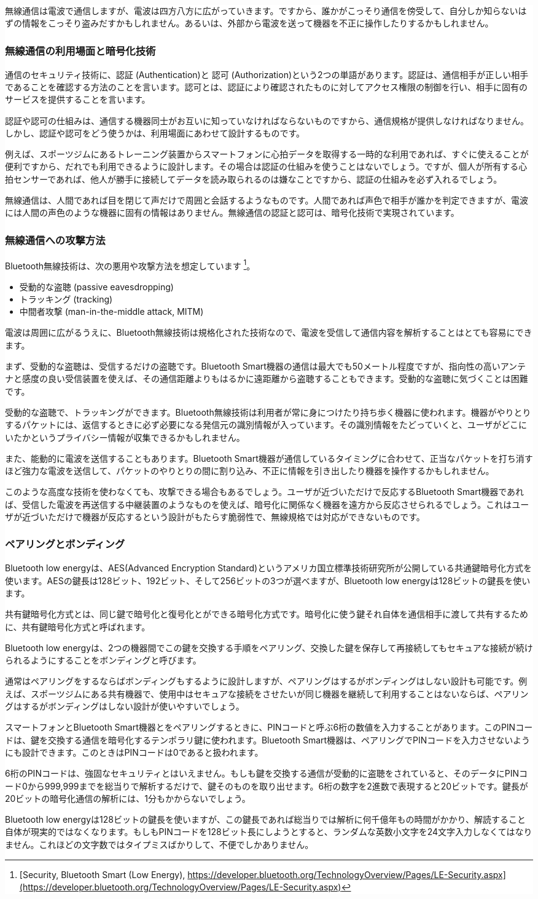 無線通信は電波で通信しますが、電波は四方八方に広がっていきます。ですから、誰かがこっそり通信を傍受して、自分しか知らないはずの情報をこっそり盗みだすかもしれません。あるいは、外部から電波を送って機器を不正に操作したりするかもしれません。

### 無線通信の利用場面と暗号化技術

通信のセキュリティ技術に、認証 (Authentication)と 認可 (Authorization)という2つの単語があります。認証は、通信相手が正しい相手であることを確認する方法のことを言います。認可とは、認証により確認されたものに対してアクセス権限の制御を行い、相手に固有のサービスを提供することを言います。

認証や認可の仕組みは、通信する機器同士がお互いに知っていなければならないものですから、通信規格が提供しなければなりません。しかし、認証や認可をどう使うかは、利用場面にあわせて設計するものです。

例えば、スポーツジムにあるトレーニング装置からスマートフォンに心拍データを取得する一時的な利用であれば、すぐに使えることが便利ですから、だれでも利用できるように設計します。その場合は認証の仕組みを使うことはないでしょう。ですが、個人が所有する心拍センサーであれば、他人が勝手に接続してデータを読み取られるのは嫌なことですから、認証の仕組みを必ず入れるでしょう。

無線通信は、人間であれば目を閉じて声だけで周囲と会話するようなものです。人間であれば声色で相手が誰かを判定できますが、電波には人間の声色のような機器に固有の情報はありません。無線通信の認証と認可は、暗号化技術で実現されています。

### 無線通信への攻撃方法

Bluetooth無線技術は、次の悪用や攻撃方法を想定しています [^1310]。

- 受動的な盗聴 (passive eavesdropping)
- トラッキング (tracking)
- 中間者攻撃   (man-in-the-middle attack, MITM)

[^1310]: [​Security, Bluetooth Smart (Low Energy), https://developer.bluetooth.org/TechnologyOverview/Pages/LE-Security.aspx](https://developer.bluetooth.org/TechnologyOverview/Pages/LE-Security.aspx)

電波は周囲に広がるうえに、Bluetooth無線技術は規格化された技術なので、電波を受信して通信内容を解析することはとても容易にできます。

まず、受動的な盗聴は、受信するだけの盗聴です。Bluetooth Smart機器の通信は最大でも50メートル程度ですが、指向性の高いアンテナと感度の良い受信装置を使えば、その通信距離よりもはるかに遠距離から盗聴することもできます。受動的な盗聴に気づくことは困難です。

受動的な盗聴で、トラッキングができます。Bluetooth無線技術は利用者が常に身につけたり持ち歩く機器に使われます。機器がやりとりするパケットには、返信するときに必ず必要になる発信元の識別情報が入っています。その識別情報をたどっていくと、ユーザがどこにいたかというプライバシー情報が収集できるかもしれません。

また、能動的に電波を送信することもあります。Bluetooth Smart機器が通信しているタイミングに合わせて、正当なパケットを打ち消すほど強力な電波を送信して、パケットのやりとりの間に割り込み、不正に情報を引き出したり機器を操作するかもしれません。

このような高度な技術を使わなくても、攻撃できる場合もあるでしょう。ユーザが近づいただけで反応するBluetooth Smart機器であれば、受信した電波を再送信する中継装置のようなものを使えば、暗号化に関係なく機器を遠方から反応させられるでしょう。これはユーザが近づいただけで機器が反応するという設計がもたらす脆弱性で、無線規格では対応ができないものです。

### ペアリングとボンディング

Bluetooth low energyは、AES(Advanced Encryption Standard)というアメリカ国立標準技術研究所が公開している共通鍵暗号化方式を使います。AESの鍵長は128ビット、192ビット、そして256ビットの3つが選べますが、Bluetooth low energyは128ビットの鍵長を使います。

共有鍵暗号化方式とは、同じ鍵で暗号化と復号化とができる暗号化方式です。暗号化に使う鍵それ自体を通信相手に渡して共有するために、共有鍵暗号化方式と呼ばれます。

Bluetooth low energyは、2つの機器間でこの鍵を交換する手順をペアリング、交換した鍵を保存して再接続してもセキュアな接続が続けられるようにすることをボンディングと呼びます。

通常はペアリングをするならばボンディングもするように設計しますが、ペアリングはするがボンディングはしない設計も可能です。例えば、スポーツジムにある共有機器で、使用中はセキュアな接続をさせたいが同じ機器を継続して利用することはないならば、ペアリングはするがボンディングはしない設計が使いやすいでしょう。

スマートフォンとBluetooth Smart機器とをペアリングするときに、PINコードと呼ぶ6桁の数値を入力することがあります。このPINコードは、鍵を交換する通信を暗号化するテンポラリ鍵に使われます。Bluetooth Smart機器は、ペアリングでPINコードを入力させないようにも設計できます。このときはPINコードは0であると扱われます。

6桁のPINコードは、強固なセキュリティとはいえません。もしも鍵を交換する通信が受動的に盗聴をされていると、そのデータにPINコード0から999,999までを総当りで解析するだけで、鍵そのものを取り出せます。6桁の数字を2進数で表現すると20ビットです。鍵長が20ビットの暗号化通信の解析には、1分もかからないでしょう。

Bluetooth low energyは128ビットの鍵長を使いますが、この鍵長であれば総当りでは解析に何千億年もの時間がかかり、解読すること自体が現実的ではなくなります。もしもPINコードを128ビット長にしようとすると、ランダムな英数小文字を24文字入力しなくてはなりません。これほどの文字数ではタイプミスばかりして、不便でしかありません。


[^1010]: [http://en.wikipedia.org/wiki/Bluetooth_low_energy](http://en.wikipedia.org/wiki/Bluetooth_low_energy)
[^1020]: [Bluetooth Smart マークの使用 https://www.bluetooth.org/ja-jp/bluetooth-brand/how-to-use-smart-marks](https://www.bluetooth.org/ja-jp/bluetooth-brand/how-to-use-smart-marks)
[^1210]: [Introduction to Key-Value Observing Programming Guide]( https://developer.apple.com/library/ios/documentation/Cocoa/Conceptual/KeyValueObserving/KeyValueObserving.html )
[^1220]: [Proximity Profile (PXP), https://developer.bluetooth.org/TechnologyOverview/Pages/PXP.aspx](https://developer.bluetooth.org/TechnologyOverview/Pages/PXP.aspx)
[^1230]: [Find Me Profile (FMP), https://developer.bluetooth.org/TechnologyOverview/Pages/FMP.aspx](https://developer.bluetooth.org/TechnologyOverview/Pages/FMP.aspx)
[^1240]: [Immediate Alert Service https://developer.bluetooth.org/gatt/services/Pages/ServiceViewer.aspx?u=org.bluetooth.service.immediate_alert.xml](https://developer.bluetooth.org/gatt/services/Pages/ServiceViewer.aspx?u=org.bluetooth.service.immediate_alert.xml)